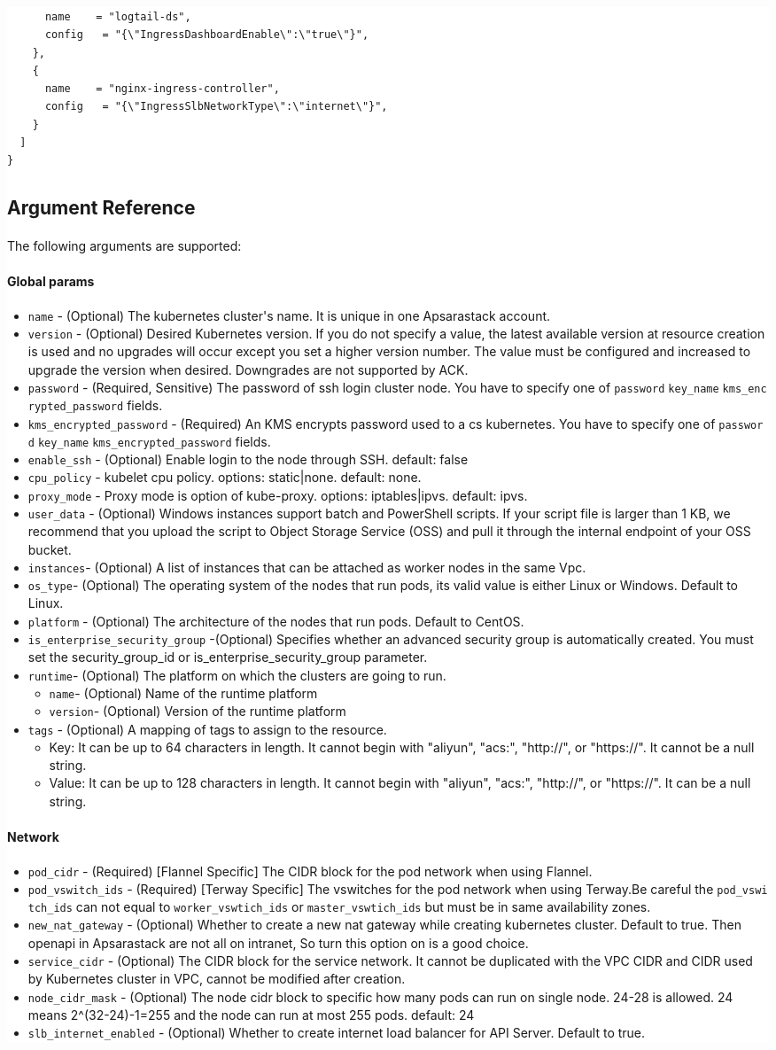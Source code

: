 ```$xslt
      name    = "logtail-ds",
      config   = "{\"IngressDashboardEnable\":\"true\"}",
    },
    {
      name    = "nginx-ingress-controller",
      config   = "{\"IngressSlbNetworkType\":\"internet\"}",
    }
  ]
}

```

## Argument Reference

The following arguments are supported:

#### Global params
* `name` - (Optional) The kubernetes cluster's name. It is unique in one Apsarastack account.
* `version` - (Optional) Desired Kubernetes version. If you do not specify a value, the latest available version at resource creation is used and no upgrades will occur except you set a higher version number. The value must be configured and increased to upgrade the version when desired. Downgrades are not supported by ACK.
* `password` - (Required, Sensitive) The password of ssh login cluster node. You have to specify one of `password` `key_name` `kms_encrypted_password` fields.
* `kms_encrypted_password` - (Required) An KMS encrypts password used to a cs kubernetes. You have to specify one of `password` `key_name` `kms_encrypted_password` fields.
* `enable_ssh` - (Optional) Enable login to the node through SSH. default: false 
* `cpu_policy` - kubelet cpu policy. options: static|none. default: none.
* `proxy_mode` - Proxy mode is option of kube-proxy. options: iptables|ipvs. default: ipvs.
* `user_data` - (Optional) Windows instances support batch and PowerShell scripts. If your script file is larger than 1 KB, we recommend that you upload the script to Object Storage Service (OSS) and pull it through the internal endpoint of your OSS bucket.
* `instances`- (Optional) A list of instances that can be attached as worker nodes in the same Vpc.
* `os_type`- (Optional)  The operating system of the nodes that run pods, its valid value is either Linux or Windows. Default to Linux.
* `platform` - (Optional) The architecture of the nodes that run pods. Default to CentOS.
* `is_enterprise_security_group` -(Optional) Specifies whether an advanced security group is automatically created. You must set the security_group_id or is_enterprise_security_group parameter.
* `runtime`-  (Optional) The platform on which the clusters are going to run.
    * `name`- (Optional) Name of the runtime platform
    * `version`- (Optional) Version of the runtime platform
* `tags` - (Optional) A mapping of tags to assign to the resource.
    - Key: It can be up to 64 characters in length. It cannot begin with "aliyun", "acs:", "http://", or "https://". It cannot be a null string.
    - Value: It can be up to 128 characters in length. It cannot begin with "aliyun", "acs:", "http://", or "https://". It can be a null string.
    
#### Network
* `pod_cidr` - (Required) [Flannel Specific] The CIDR block for the pod network when using Flannel. 
* `pod_vswitch_ids` - (Required) [Terway Specific] The vswitches for the pod network when using Terway.Be careful the `pod_vswitch_ids` can not equal to `worker_vswtich_ids` or `master_vswtich_ids` but must be in same availability zones.
* `new_nat_gateway` - (Optional) Whether to create a new nat gateway while creating kubernetes cluster. Default to true. Then openapi in Apsarastack are not all on intranet, So turn this option on is a good choice.
* `service_cidr` - (Optional) The CIDR block for the service network. It cannot be duplicated with the VPC CIDR and CIDR used by Kubernetes cluster in VPC, cannot be modified after creation.
* `node_cidr_mask` - (Optional) The node cidr block to specific how many pods can run on single node. 24-28 is allowed. 24 means 2^(32-24)-1=255 and the node can run at most 255 pods. default: 24
* `slb_internet_enabled` - (Optional) Whether to create internet load balancer for API Server. Default to true.
